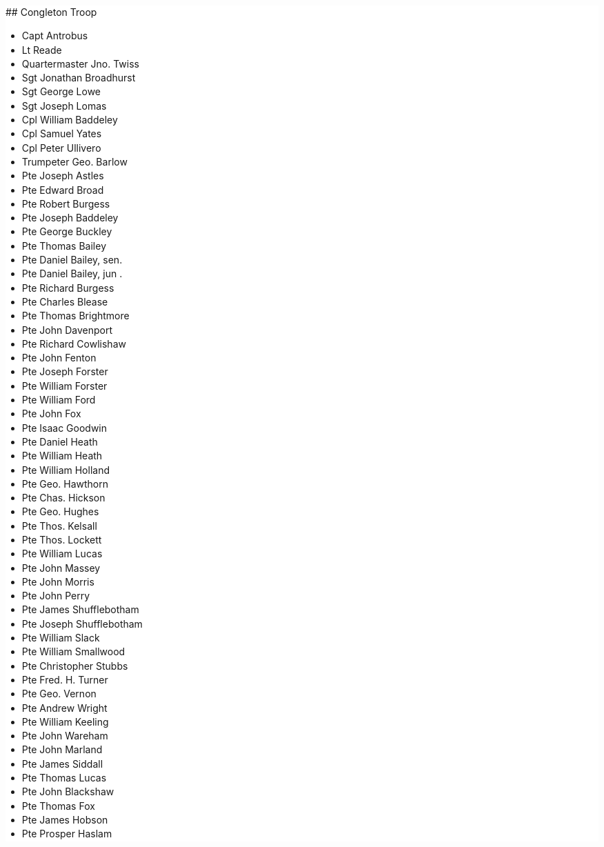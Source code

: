 ## Congleton Troop

* Capt Antrobus
* Lt Reade
* Quartermaster Jno. Twiss
* Sgt Jonathan Broadhurst
* Sgt George Lowe
* Sgt Joseph Lomas
* Cpl William Baddeley
* Cpl Samuel Yates
* Cpl Peter Ullivero
* Trumpeter Geo. Barlow
* Pte Joseph Astles
* Pte Edward Broad
* Pte Robert Burgess
* Pte Joseph Baddeley
* Pte George Buckley
* Pte Thomas Bailey
* Pte Daniel Bailey, sen.
* Pte Daniel Bailey, jun .
* Pte Richard Burgess
* Pte Charles Blease
* Pte Thomas Brightmore
* Pte John Davenport
* Pte Richard Cowlishaw
* Pte John Fenton
* Pte Joseph Forster
* Pte William Forster
* Pte William Ford
* Pte John Fox
* Pte Isaac Goodwin
* Pte Daniel Heath
* Pte William Heath
* Pte William Holland
* Pte Geo. Hawthorn
* Pte Chas. Hickson
* Pte Geo. Hughes
* Pte Thos. Kelsall
* Pte Thos. Lockett
* Pte William Lucas
* Pte John Massey
* Pte John Morris
* Pte John Perry
* Pte James Shufflebotham
* Pte Joseph Shufflebotham 
* Pte William Slack
* Pte William Smallwood
* Pte Christopher Stubbs
* Pte Fred. H. Turner
* Pte Geo. Vernon
* Pte Andrew Wright
* Pte William Keeling 
* Pte John Wareham
* Pte John Marland
* Pte James Siddall
* Pte Thomas Lucas
* Pte John Blackshaw
* Pte Thomas Fox
* Pte James Hobson
* Pte Prosper Haslam
